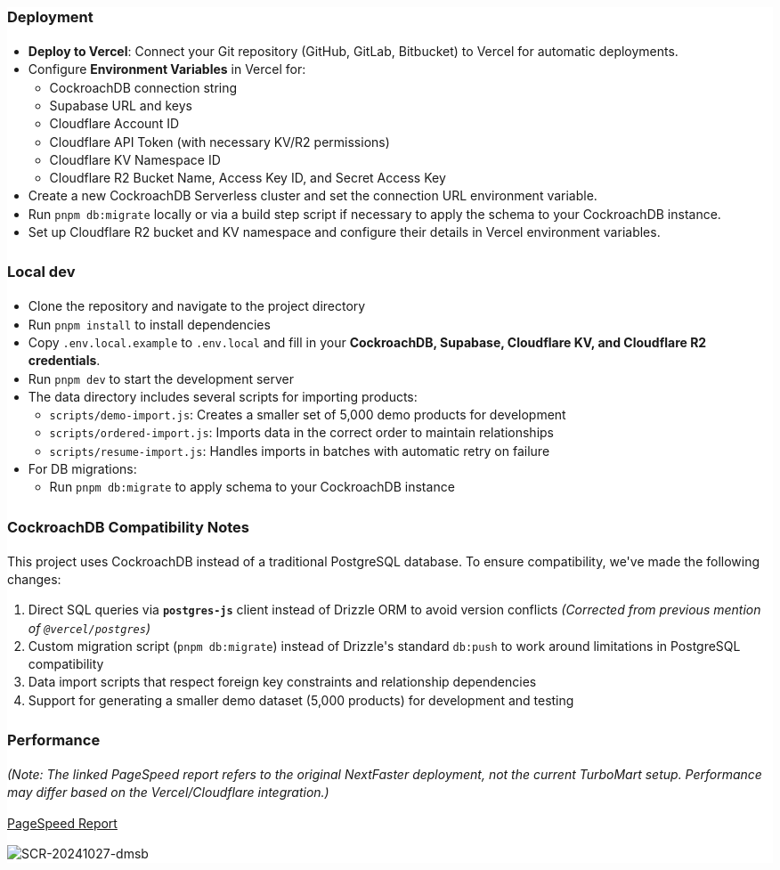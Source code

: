 ### Deployment

- **Deploy to Vercel**: Connect your Git repository (GitHub, GitLab, Bitbucket) to Vercel for automatic deployments.
- Configure **Environment Variables** in Vercel for:
  - CockroachDB connection string
  - Supabase URL and keys
  - Cloudflare Account ID
  - Cloudflare API Token (with necessary KV/R2 permissions)
  - Cloudflare KV Namespace ID
  - Cloudflare R2 Bucket Name, Access Key ID, and Secret Access Key
- Create a new CockroachDB Serverless cluster and set the connection URL environment variable.
- Run `pnpm db:migrate` locally or via a build step script if necessary to apply the schema to your CockroachDB instance.
- Set up Cloudflare R2 bucket and KV namespace and configure their details in Vercel environment variables.

### Local dev

- Clone the repository and navigate to the project directory
- Run `pnpm install` to install dependencies
- Copy `.env.local.example` to `.env.local` and fill in your **CockroachDB, Supabase, Cloudflare KV, and Cloudflare R2 credentials**.
- Run `pnpm dev` to start the development server
- The data directory includes several scripts for importing products:
  - `scripts/demo-import.js`: Creates a smaller set of 5,000 demo products for development
  - `scripts/ordered-import.js`: Imports data in the correct order to maintain relationships
  - `scripts/resume-import.js`: Handles imports in batches with automatic retry on failure
- For DB migrations:
  - Run `pnpm db:migrate` to apply schema to your CockroachDB instance

### CockroachDB Compatibility Notes

This project uses CockroachDB instead of a traditional PostgreSQL database. To ensure compatibility, we've made the following changes:

1. Direct SQL queries via **`postgres-js`** client instead of Drizzle ORM to avoid version conflicts *(Corrected from previous mention of `@vercel/postgres`)*
2. Custom migration script (`pnpm db:migrate`) instead of Drizzle's standard `db:push` to work around limitations in PostgreSQL compatibility
3. Data import scripts that respect foreign key constraints and relationship dependencies
4. Support for generating a smaller demo dataset (5,000 products) for development and testing

### Performance

*(Note: The linked PageSpeed report refers to the original NextFaster deployment, not the current TurboMart setup. Performance may differ based on the Vercel/Cloudflare integration.)*

[PageSpeed Report](https://pagespeed.web.dev/analysis/https-next-faster-vercel-app/7iywdkce2k?form_factor=desktop)

<img width="822" alt="SCR-20241027-dmsb" src="https://github.com/user-attachments/assets/810bc4c7-2e01-422d-9c3d-45daf5fb13ce">
